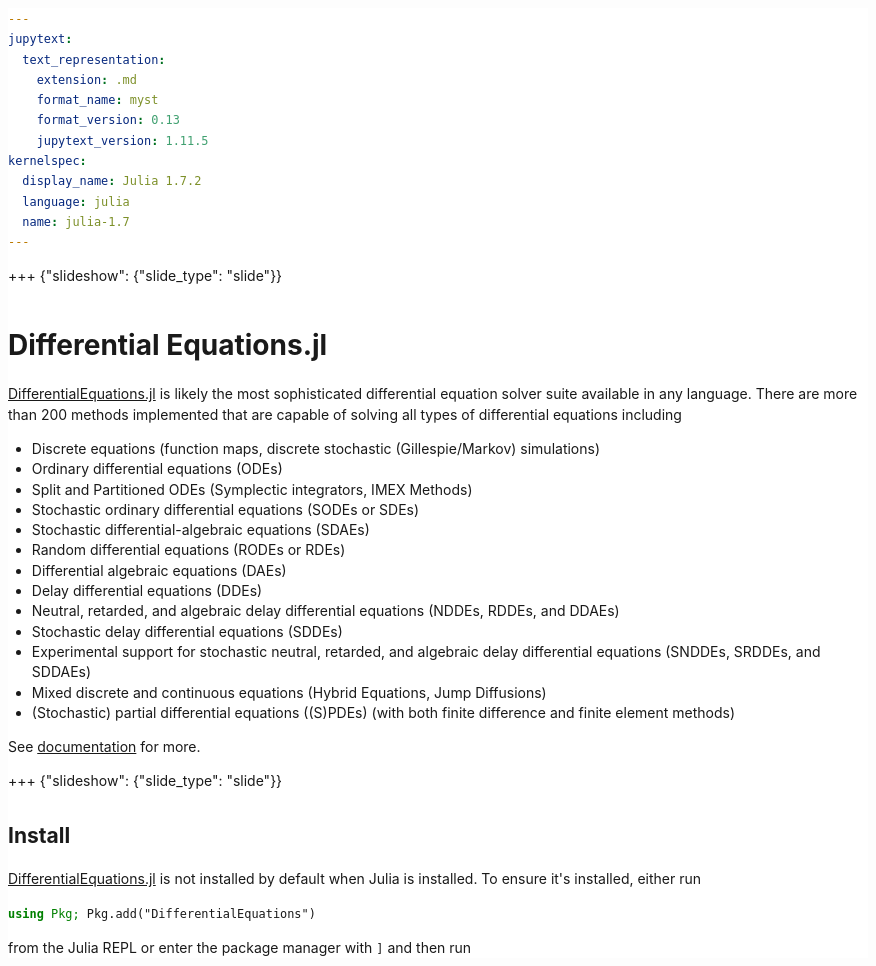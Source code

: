 ```yaml
---
jupytext:
  text_representation:
    extension: .md
    format_name: myst
    format_version: 0.13
    jupytext_version: 1.11.5
kernelspec:
  display_name: Julia 1.7.2
  language: julia
  name: julia-1.7
---
```


+++ {"slideshow": {"slide_type": "slide"}}

# Differential Equations.jl

[DifferentialEquations.jl](https://diffeq.sciml.ai/stable/) is likely the most sophisticated differential equation solver suite available in any language.  There are more than 200 methods implemented that are capable of solving all types of differential equations including

 * Discrete equations (function maps, discrete stochastic (Gillespie/Markov) simulations)
 * Ordinary differential equations (ODEs)
 * Split and Partitioned ODEs (Symplectic integrators, IMEX Methods)
 * Stochastic ordinary differential equations (SODEs or SDEs)
 * Stochastic differential-algebraic equations (SDAEs)
 * Random differential equations (RODEs or RDEs)
 * Differential algebraic equations (DAEs)
 * Delay differential equations (DDEs)
 * Neutral, retarded, and algebraic delay differential equations (NDDEs, RDDEs, and DDAEs)
 * Stochastic delay differential equations (SDDEs)
 * Experimental support for stochastic neutral, retarded, and algebraic delay differential equations (SNDDEs, SRDDEs, and SDDAEs)
 * Mixed discrete and continuous equations (Hybrid Equations, Jump Diffusions)
 * (Stochastic) partial differential equations ((S)PDEs) (with both finite difference and finite element methods)
 
See [documentation](https://diffeq.sciml.ai/stable/) for more.

+++ {"slideshow": {"slide_type": "slide"}}

## Install

[DifferentialEquations.jl](https://diffeq.sciml.ai/stable/) is not installed by default when Julia is installed.  To ensure it's installed, either run

```julia
using Pkg; Pkg.add("DifferentialEquations")
```

from the Julia REPL or enter the package manager with `]` and then run
